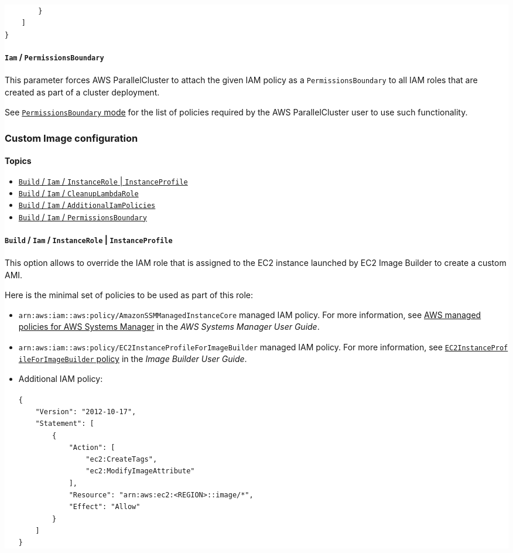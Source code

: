   ```
          }
      ]
  }
  ```

#### `Iam` / `PermissionsBoundary`<a name="iam-roles-in-parallelcluster-v3-cluster-config-permissionsboundary"></a>

This parameter forces AWS ParallelCluster to attach the given IAM policy as a `PermissionsBoundary` to all IAM roles that are created as part of a cluster deployment\.

See [`PermissionsBoundary` mode](#iam-roles-in-parallelcluster-v3-permissionsboundary-mode) for the list of policies required by the AWS ParallelCluster user to use such functionality\.

### Custom Image configuration<a name="iam-roles-in-parallelcluster-v3-custom-image-configuration"></a>

**Topics**
+ [`Build` / `Iam` / `InstanceRole` \| `InstanceProfile`](#iam-roles-in-parallelcluster-v3-custom-image-configuration-instancerole)
+ [`Build` / `Iam` / `CleanupLambdaRole`](#iam-roles-in-parallelcluster-v3-custom-image-configuration-cleanuplambdarole)
+ [`Build` / `Iam` / `AdditionalIamPolicies`](#iam-roles-in-parallelcluster-v3-custom-image-configuration-additionaliampolicies)
+ [`Build` / `Iam` / `PermissionsBoundary`](#iam-roles-in-parallelcluster-v3-custom-image-configuration-permissionsboundary)

#### `Build` / `Iam` / `InstanceRole` \| `InstanceProfile`<a name="iam-roles-in-parallelcluster-v3-custom-image-configuration-instancerole"></a>

This option allows to override the IAM role that is assigned to the EC2 instance launched by EC2 Image Builder to create a custom AMI\.

Here is the minimal set of policies to be used as part of this role:
+ `arn:aws:iam::aws:policy/AmazonSSMManagedInstanceCore` managed IAM policy\. For more information, see [AWS managed policies for AWS Systems Manager](https://docs.aws.amazon.com/systems-manager/latest/userguide/security_iam_service-with-iam.html#managed-policies) in the *AWS Systems Manager User Guide*\.
+ `arn:aws:iam::aws:policy/EC2InstanceProfileForImageBuilder` managed IAM policy\. For more information, see [`EC2InstanceProfileForImageBuilder` policy](https://docs.aws.amazon.com/imagebuilder/latest/userguide/security-iam-awsmanpol.html#sec-iam-manpol-EC2InstanceProfileForImageBuilder) in the *Image Builder User Guide*\.
+ Additional IAM policy:

  ```
  {
      "Version": "2012-10-17",
      "Statement": [
          {
              "Action": [
                  "ec2:CreateTags",
                  "ec2:ModifyImageAttribute"
              ],
              "Resource": "arn:aws:ec2:<REGION>::image/*",
              "Effect": "Allow"
          }
      ]
  }
  ```
